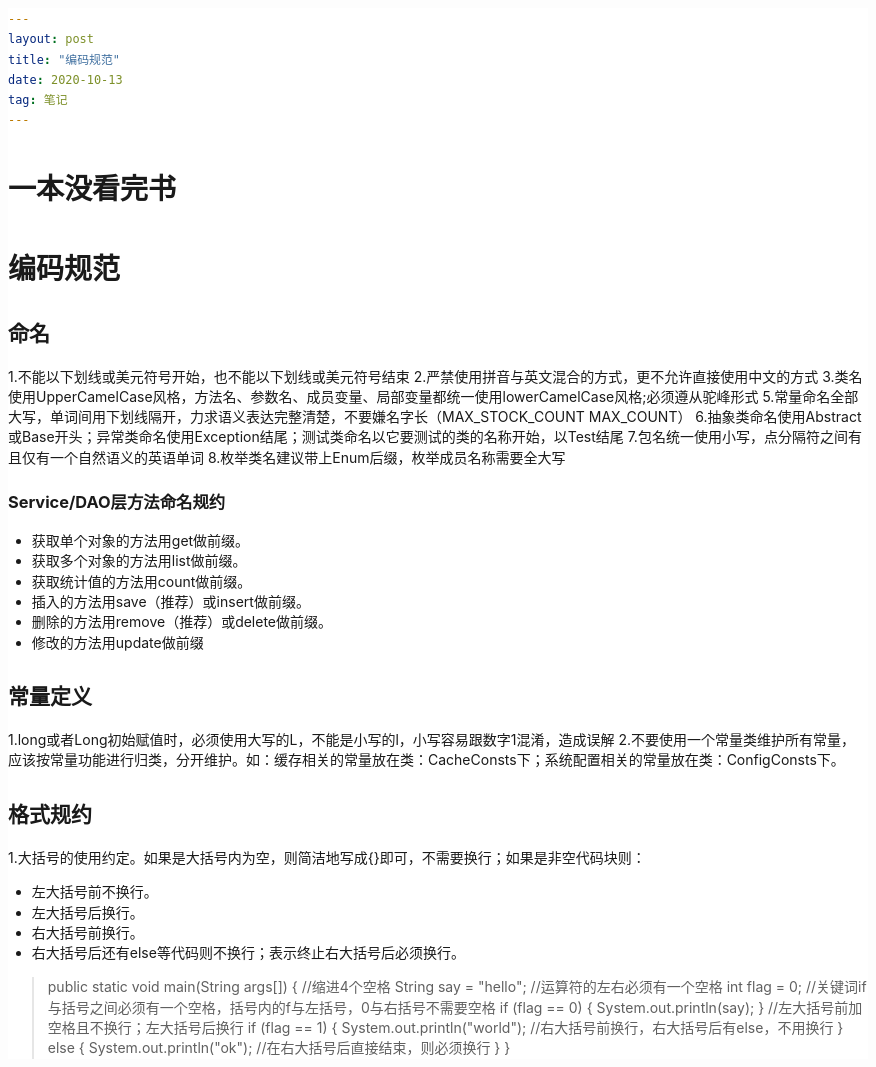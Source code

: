 ```yaml
---
layout: post
title: "编码规范"
date: 2020-10-13
tag: 笔记
---   
```


# 一本没看完书

# 编码规范
## 命名
1.不能以下划线或美元符号开始，也不能以下划线或美元符号结束
2.严禁使用拼音与英文混合的方式，更不允许直接使用中文的方式
3.类名使用UpperCamelCase风格，方法名、参数名、成员变量、局部变量都统一使用lowerCamelCase风格;必须遵从驼峰形式
5.常量命名全部大写，单词间用下划线隔开，力求语义表达完整清楚，不要嫌名字长（MAX_STOCK_COUNT MAX_COUNT）
6.抽象类命名使用Abstract或Base开头；异常类命名使用Exception结尾；测试类命名以它要测试的类的名称开始，以Test结尾
7.包名统一使用小写，点分隔符之间有且仅有一个自然语义的英语单词
8.枚举类名建议带上Enum后缀，枚举成员名称需要全大写

### Service/DAO层方法命名规约
* 获取单个对象的方法用get做前缀。
* 获取多个对象的方法用list做前缀。
* 获取统计值的方法用count做前缀。
* 插入的方法用save（推荐）或insert做前缀。
* 删除的方法用remove（推荐）或delete做前缀。
* 修改的方法用update做前缀


## 常量定义
1.long或者Long初始赋值时，必须使用大写的L，不能是小写的l，小写容易跟数字1混淆，造成误解
2.不要使用一个常量类维护所有常量，应该按常量功能进行归类，分开维护。如：缓存相关的常量放在类：CacheConsts下；系统配置相关的常量放在类：ConfigConsts下。
## 格式规约
1.大括号的使用约定。如果是大括号内为空，则简洁地写成{}即可，不需要换行；如果是非空代码块则：
* 左大括号前不换行。
* 左大括号后换行。
* 右大括号前换行。
* 右大括号后还有else等代码则不换行；表示终止右大括号后必须换行。
> public static void main(String args[]) {
	//缩进4个空格
	String say = "hello";
	//运算符的左右必须有一个空格
	int flag = 0;
	//关键词if与括号之间必须有一个空格，括号内的f与左括号，0与右括号不需要空格
	if (flag == 0) {
		System.out.println(say);
	}
	//左大括号前加空格且不换行；左大括号后换行
	if (flag == 1) {
		System.out.println("world");
		//右大括号前换行，右大括号后有else，不用换行
	} else {
		System.out.println("ok");
		//在右大括号后直接结束，则必须换行
	}
}
